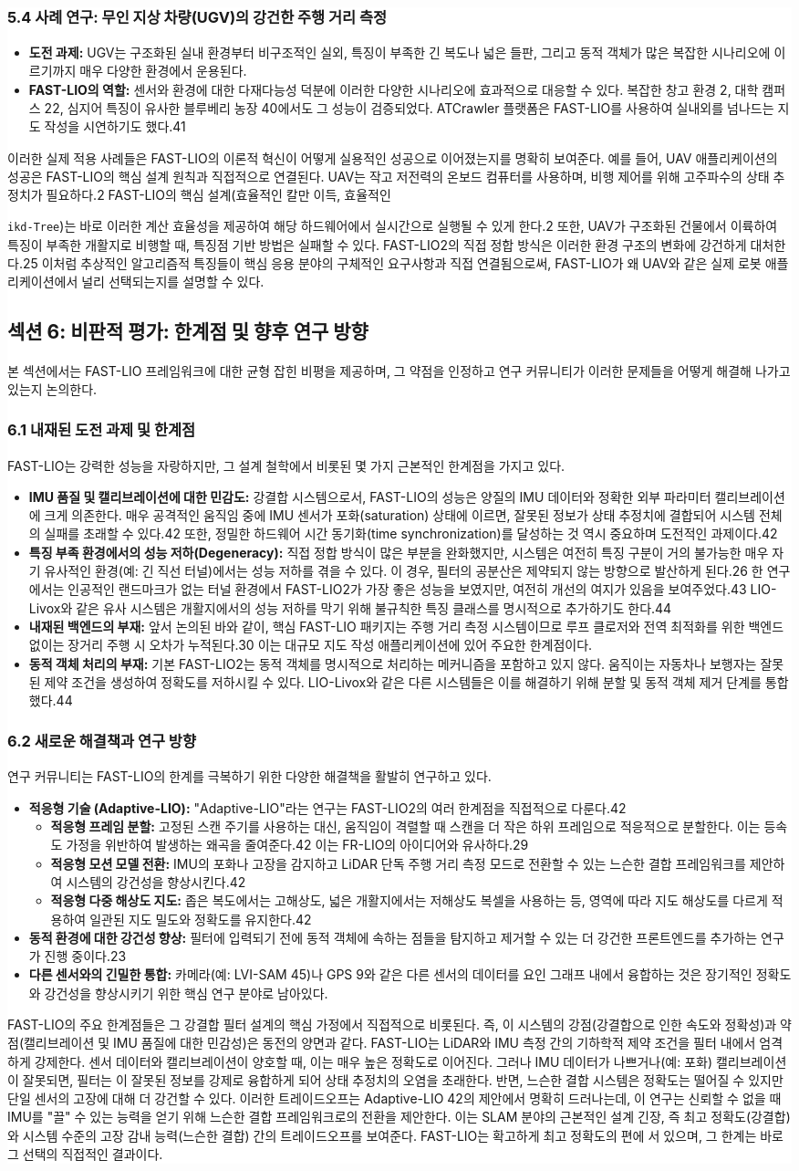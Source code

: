### 5.4 사례 연구: 무인 지상 차량(UGV)의 강건한 주행 거리 측정

- **도전 과제:** UGV는 구조화된 실내 환경부터 비구조적인 실외, 특징이 부족한 긴 복도나 넓은 들판, 그리고 동적 객체가 많은 복잡한 시나리오에 이르기까지 매우 다양한 환경에서 운용된다.
- **FAST-LIO의 역할:** 센서와 환경에 대한 다재다능성 덕분에 이러한 다양한 시나리오에 효과적으로 대응할 수 있다. 복잡한 창고 환경 2, 대학 캠퍼스 22, 심지어 특징이 유사한 블루베리 농장 40에서도 그 성능이 검증되었다. ATCrawler 플랫폼은 FAST-LIO를 사용하여 실내외를 넘나드는 지도 작성을 시연하기도 했다.41

이러한 실제 적용 사례들은 FAST-LIO의 이론적 혁신이 어떻게 실용적인 성공으로 이어졌는지를 명확히 보여준다. 예를 들어, UAV 애플리케이션의 성공은 FAST-LIO의 핵심 설계 원칙과 직접적으로 연결된다. UAV는 작고 저전력의 온보드 컴퓨터를 사용하며, 비행 제어를 위해 고주파수의 상태 추정치가 필요하다.2 FAST-LIO의 핵심 설계(효율적인 칼만 이득, 효율적인 

`ikd-Tree`)는 바로 이러한 계산 효율성을 제공하여 해당 하드웨어에서 실시간으로 실행될 수 있게 한다.2 또한, UAV가 구조화된 건물에서 이륙하여 특징이 부족한 개활지로 비행할 때, 특징점 기반 방법은 실패할 수 있다. FAST-LIO2의 직접 정합 방식은 이러한 환경 구조의 변화에 강건하게 대처한다.25 이처럼 추상적인 알고리즘적 특징들이 핵심 응용 분야의 구체적인 요구사항과 직접 연결됨으로써, FAST-LIO가 왜 UAV와 같은 실제 로봇 애플리케이션에서 널리 선택되는지를 설명할 수 있다.

## 섹션 6: 비판적 평가: 한계점 및 향후 연구 방향

본 섹션에서는 FAST-LIO 프레임워크에 대한 균형 잡힌 비평을 제공하며, 그 약점을 인정하고 연구 커뮤니티가 이러한 문제들을 어떻게 해결해 나가고 있는지 논의한다.

### 6.1 내재된 도전 과제 및 한계점

FAST-LIO는 강력한 성능을 자랑하지만, 그 설계 철학에서 비롯된 몇 가지 근본적인 한계점을 가지고 있다.

- **IMU 품질 및 캘리브레이션에 대한 민감도:** 강결합 시스템으로서, FAST-LIO의 성능은 양질의 IMU 데이터와 정확한 외부 파라미터 캘리브레이션에 크게 의존한다. 매우 공격적인 움직임 중에 IMU 센서가 포화(saturation) 상태에 이르면, 잘못된 정보가 상태 추정치에 결합되어 시스템 전체의 실패를 초래할 수 있다.42 또한, 정밀한 하드웨어 시간 동기화(time synchronization)를 달성하는 것 역시 중요하며 도전적인 과제이다.42
- **특징 부족 환경에서의 성능 저하(Degeneracy):** 직접 정합 방식이 많은 부분을 완화했지만, 시스템은 여전히 특징 구분이 거의 불가능한 매우 자기 유사적인 환경(예: 긴 직선 터널)에서는 성능 저하를 겪을 수 있다. 이 경우, 필터의 공분산은 제약되지 않는 방향으로 발산하게 된다.26 한 연구에서는 인공적인 랜드마크가 없는 터널 환경에서 FAST-LIO2가 가장 좋은 성능을 보였지만, 여전히 개선의 여지가 있음을 보여주었다.43 LIO-Livox와 같은 유사 시스템은 개활지에서의 성능 저하를 막기 위해 불규칙한 특징 클래스를 명시적으로 추가하기도 한다.44
- **내재된 백엔드의 부재:** 앞서 논의된 바와 같이, 핵심 FAST-LIO 패키지는 주행 거리 측정 시스템이므로 루프 클로저와 전역 최적화를 위한 백엔드 없이는 장거리 주행 시 오차가 누적된다.30 이는 대규모 지도 작성 애플리케이션에 있어 주요한 한계점이다.
- **동적 객체 처리의 부재:** 기본 FAST-LIO2는 동적 객체를 명시적으로 처리하는 메커니즘을 포함하고 있지 않다. 움직이는 자동차나 보행자는 잘못된 제약 조건을 생성하여 정확도를 저하시킬 수 있다. LIO-Livox와 같은 다른 시스템들은 이를 해결하기 위해 분할 및 동적 객체 제거 단계를 통합했다.44

### 6.2 새로운 해결책과 연구 방향

연구 커뮤니티는 FAST-LIO의 한계를 극복하기 위한 다양한 해결책을 활발히 연구하고 있다.

- **적응형 기술 (Adaptive-LIO):** "Adaptive-LIO"라는 연구는 FAST-LIO2의 여러 한계점을 직접적으로 다룬다.42
  - **적응형 프레임 분할:** 고정된 스캔 주기를 사용하는 대신, 움직임이 격렬할 때 스캔을 더 작은 하위 프레임으로 적응적으로 분할한다. 이는 등속도 가정을 위반하여 발생하는 왜곡을 줄여준다.42 이는 FR-LIO의 아이디어와 유사하다.29
  - **적응형 모션 모델 전환:** IMU의 포화나 고장을 감지하고 LiDAR 단독 주행 거리 측정 모드로 전환할 수 있는 느슨한 결합 프레임워크를 제안하여 시스템의 강건성을 향상시킨다.42
  - **적응형 다중 해상도 지도:** 좁은 복도에서는 고해상도, 넓은 개활지에서는 저해상도 복셀을 사용하는 등, 영역에 따라 지도 해상도를 다르게 적용하여 일관된 지도 밀도와 정확도를 유지한다.42
- **동적 환경에 대한 강건성 향상:** 필터에 입력되기 전에 동적 객체에 속하는 점들을 탐지하고 제거할 수 있는 더 강건한 프론트엔드를 추가하는 연구가 진행 중이다.23
- **다른 센서와의 긴밀한 통합:** 카메라(예: LVI-SAM 45)나 GPS 9와 같은 다른 센서의 데이터를 요인 그래프 내에서 융합하는 것은 장기적인 정확도와 강건성을 향상시키기 위한 핵심 연구 분야로 남아있다.

FAST-LIO의 주요 한계점들은 그 강결합 필터 설계의 핵심 가정에서 직접적으로 비롯된다. 즉, 이 시스템의 강점(강결합으로 인한 속도와 정확성)과 약점(캘리브레이션 및 IMU 품질에 대한 민감성)은 동전의 양면과 같다. FAST-LIO는 LiDAR와 IMU 측정 간의 기하학적 제약 조건을 필터 내에서 엄격하게 강제한다. 센서 데이터와 캘리브레이션이 양호할 때, 이는 매우 높은 정확도로 이어진다. 그러나 IMU 데이터가 나쁘거나(예: 포화) 캘리브레이션이 잘못되면, 필터는 이 잘못된 정보를 강제로 융합하게 되어 상태 추정치의 오염을 초래한다. 반면, 느슨한 결합 시스템은 정확도는 떨어질 수 있지만 단일 센서의 고장에 대해 더 강건할 수 있다. 이러한 트레이드오프는 Adaptive-LIO 42의 제안에서 명확히 드러나는데, 이 연구는 신뢰할 수 없을 때 IMU를 "끌" 수 있는 능력을 얻기 위해 느슨한 결합 프레임워크로의 전환을 제안한다. 이는 SLAM 분야의 근본적인 설계 긴장, 즉 최고 정확도(강결합)와 시스템 수준의 고장 감내 능력(느슨한 결합) 간의 트레이드오프를 보여준다. FAST-LIO는 확고하게 최고 정확도의 편에 서 있으며, 그 한계는 바로 그 선택의 직접적인 결과이다.
